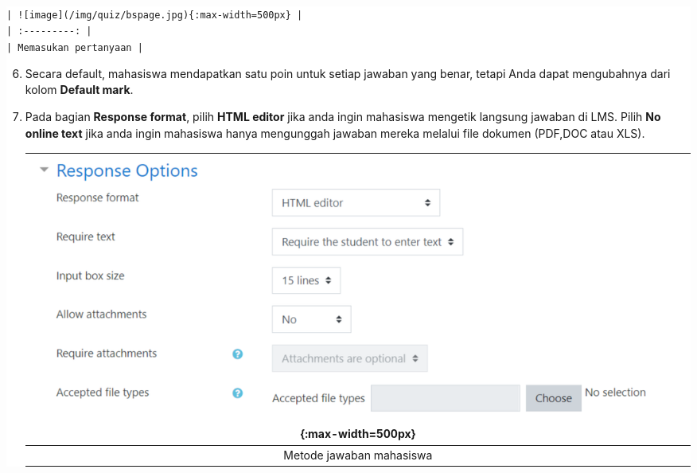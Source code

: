     | ![image](/img/quiz/bspage.jpg){:max-width=500px} |
    | :---------: |
    | Memasukan pertanyaan |

6. Secara default, mahasiswa mendapatkan satu poin untuk setiap jawaban yang benar, tetapi Anda dapat mengubahnya dari kolom **Default mark**.
7. Pada bagian **Response format**, pilih **HTML editor** jika anda ingin mahasiswa mengetik langsung jawaban di LMS. Pilih **No online text** jika anda ingin mahasiswa hanya mengunggah jawaban mereka melalui file dokumen (PDF,DOC atau XLS).

    | ![image](/img/quiz/essayanswer.png){:max-width=500px} |
    | :---------: |
    | Metode jawaban mahasiswa |
